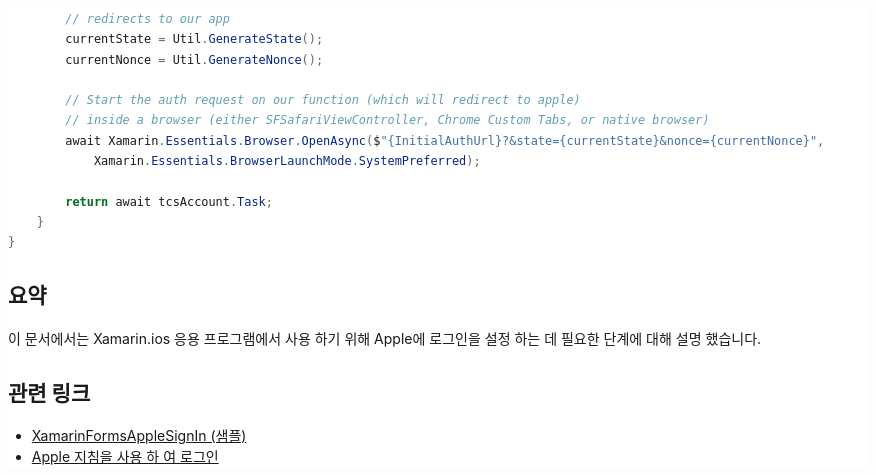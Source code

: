 ```csharp
        // redirects to our app
        currentState = Util.GenerateState();
        currentNonce = Util.GenerateNonce();

        // Start the auth request on our function (which will redirect to apple)
        // inside a browser (either SFSafariViewController, Chrome Custom Tabs, or native browser)
        await Xamarin.Essentials.Browser.OpenAsync($"{InitialAuthUrl}?&state={currentState}&nonce={currentNonce}",
            Xamarin.Essentials.BrowserLaunchMode.SystemPreferred);

        return await tcsAccount.Task;
    }
}
```

## <a name="summary"></a>요약

이 문서에서는 Xamarin.ios 응용 프로그램에서 사용 하기 위해 Apple에 로그인을 설정 하는 데 필요한 단계에 대해 설명 했습니다.

## <a name="related-links"></a>관련 링크

- [XamarinFormsAppleSignIn (샘플)](https://github.com/Redth/Xamarin.AppleSignIn.Sample)
- [Apple 지침을 사용 하 여 로그인](https://developer.apple.com/design/human-interface-guidelines/sign-in-with-apple/overview/)
